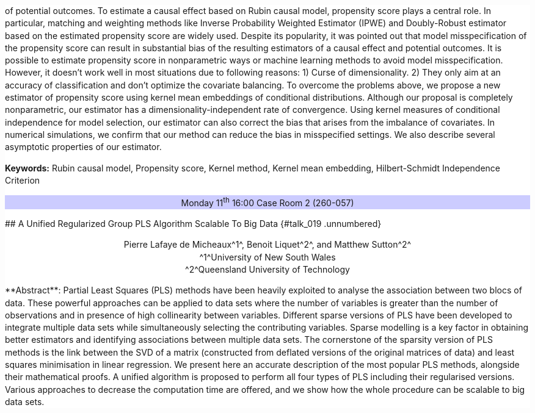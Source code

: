 of potential outcomes. To estimate a causal effect based on Rubin causal
model, propensity score plays a central role. In particular, matching
and weighting methods like Inverse Probability Weighted Estimator (IPWE)
and Doubly-Robust estimator based on the estimated propensity score are
widely used. Despite its popularity, it was pointed out that model
misspecification of the propensity score can result in substantial bias
of the resulting estimators of a causal effect and potential outcomes.
It is possible to estimate propensity score in nonparametric ways or
machine learning methods to avoid model misspecification. However, it
doesn’t work well in most situations due to following reasons: 1) Curse
of dimensionality. 2) They only aim at an accuracy of classification and
don’t optimize the covariate balancing. To overcome the problems above,
we propose a new estimator of propensity score using kernel mean
embeddings of conditional distributions. Although our proposal is
completely nonparametric, our estimator has a dimensionality-independent
rate of convergence. Using kernel measures of conditional independence
for model selection, our estimator can also correct the bias that arises
from the imbalance of covariates. In numerical simulations, we confirm
that our method can reduce the bias in misspecified settings. We also
describe several asymptotic properties of our estimator.

<span>**Keywords:**</span> Rubin causal model, Propensity score, Kernel
method, Kernel mean embedding, Hilbert-Schmidt Independence Criterion
<p class="pagebreak"></p>
<p style="background-color:#ccccff;text-align:center">Monday 11<sup>th</sup> 16:00 Case Room 2 (260-057)</p>
## A Unified Regularized Group PLS Algorithm Scalable To Big Data {#talk_019 .unnumbered}
<p style="text-align:center">
Pierre Lafaye de Micheaux^1^, Benoit Liquet^2^, and Matthew Sutton^2^<br />
^1^University of New South Wales<br />
^2^Queensland University of Technology<br />
</p>
<span>**Abstract**</span>: Partial Least Squares (PLS) methods have been
heavily exploited to analyse the association between two blocs of data.
These powerful approaches can be applied to data sets where the number
of variables is greater than the number of observations and in presence
of high collinearity between variables. Different sparse versions of PLS
have been developed to integrate multiple data sets while simultaneously
selecting the contributing variables. Sparse modelling is a key factor
in obtaining better estimators and identifying associations between
multiple data sets. The cornerstone of the sparsity version of PLS
methods is the link between the SVD of a matrix (constructed from
deflated versions of the original matrices of data) and least squares
minimisation in linear regression. We present here an accurate
description of the most popular PLS methods, alongside their
mathematical proofs. A unified algorithm is proposed to perform all four
types of PLS including their regularised versions. Various approaches to
decrease the computation time are offered, and we show how the whole
procedure can be scalable to big data sets.
